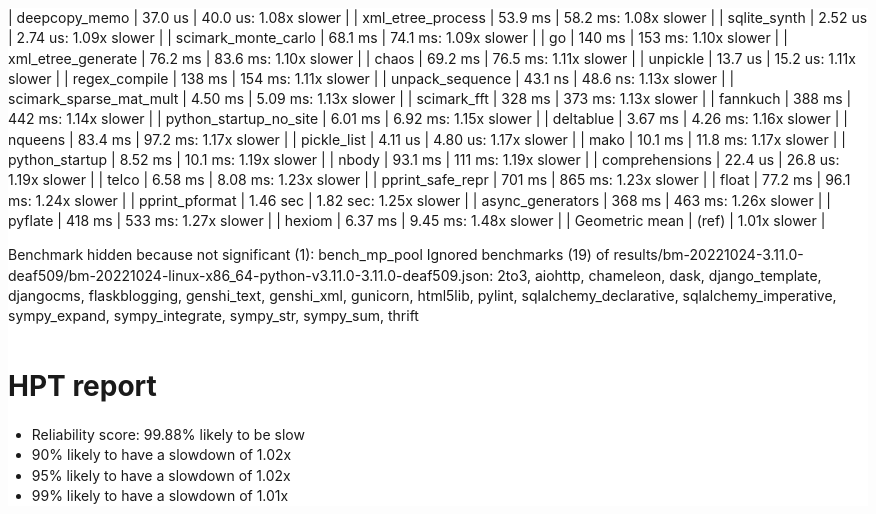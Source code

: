 | deepcopy_memo            | 37.0 us                                                | 40.0 us: 1.08x slower                                                   |
| xml_etree_process        | 53.9 ms                                                | 58.2 ms: 1.08x slower                                                   |
| sqlite_synth             | 2.52 us                                                | 2.74 us: 1.09x slower                                                   |
| scimark_monte_carlo      | 68.1 ms                                                | 74.1 ms: 1.09x slower                                                   |
| go                       | 140 ms                                                 | 153 ms: 1.10x slower                                                    |
| xml_etree_generate       | 76.2 ms                                                | 83.6 ms: 1.10x slower                                                   |
| chaos                    | 69.2 ms                                                | 76.5 ms: 1.11x slower                                                   |
| unpickle                 | 13.7 us                                                | 15.2 us: 1.11x slower                                                   |
| regex_compile            | 138 ms                                                 | 154 ms: 1.11x slower                                                    |
| unpack_sequence          | 43.1 ns                                                | 48.6 ns: 1.13x slower                                                   |
| scimark_sparse_mat_mult  | 4.50 ms                                                | 5.09 ms: 1.13x slower                                                   |
| scimark_fft              | 328 ms                                                 | 373 ms: 1.13x slower                                                    |
| fannkuch                 | 388 ms                                                 | 442 ms: 1.14x slower                                                    |
| python_startup_no_site   | 6.01 ms                                                | 6.92 ms: 1.15x slower                                                   |
| deltablue                | 3.67 ms                                                | 4.26 ms: 1.16x slower                                                   |
| nqueens                  | 83.4 ms                                                | 97.2 ms: 1.17x slower                                                   |
| pickle_list              | 4.11 us                                                | 4.80 us: 1.17x slower                                                   |
| mako                     | 10.1 ms                                                | 11.8 ms: 1.17x slower                                                   |
| python_startup           | 8.52 ms                                                | 10.1 ms: 1.19x slower                                                   |
| nbody                    | 93.1 ms                                                | 111 ms: 1.19x slower                                                    |
| comprehensions           | 22.4 us                                                | 26.8 us: 1.19x slower                                                   |
| telco                    | 6.58 ms                                                | 8.08 ms: 1.23x slower                                                   |
| pprint_safe_repr         | 701 ms                                                 | 865 ms: 1.23x slower                                                    |
| float                    | 77.2 ms                                                | 96.1 ms: 1.24x slower                                                   |
| pprint_pformat           | 1.46 sec                                               | 1.82 sec: 1.25x slower                                                  |
| async_generators         | 368 ms                                                 | 463 ms: 1.26x slower                                                    |
| pyflate                  | 418 ms                                                 | 533 ms: 1.27x slower                                                    |
| hexiom                   | 6.37 ms                                                | 9.45 ms: 1.48x slower                                                   |
| Geometric mean           | (ref)                                                  | 1.01x slower                                                            |

Benchmark hidden because not significant (1): bench_mp_pool
Ignored benchmarks (19) of results/bm-20221024-3.11.0-deaf509/bm-20221024-linux-x86_64-python-v3.11.0-3.11.0-deaf509.json: 2to3, aiohttp, chameleon, dask, django_template, djangocms, flaskblogging, genshi_text, genshi_xml, gunicorn, html5lib, pylint, sqlalchemy_declarative, sqlalchemy_imperative, sympy_expand, sympy_integrate, sympy_str, sympy_sum, thrift


# HPT report

- Reliability score: 99.88% likely to be slow
- 90% likely to have a slowdown of 1.02x
- 95% likely to have a slowdown of 1.02x
- 99% likely to have a slowdown of 1.01x
